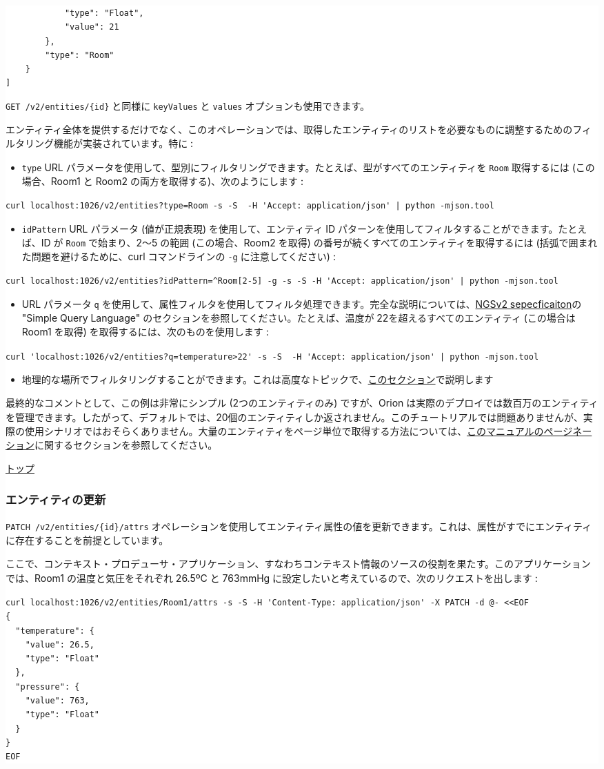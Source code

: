 ```
            "type": "Float",
            "value": 21
        },
        "type": "Room"
    }
]
```

`GET /v2/entities/{id}` と同様に `keyValues` と `values` オプションも使用できます。

エンティティ全体を提供するだけでなく、このオペレーションでは、取得したエンティティのリストを必要なものに調整するためのフィルタリング機能が実装されています。特に :

* `type` URL パラメータを使用して、型別にフィルタリングできます。たとえば、型がすべてのエンティティを `Room` 取得するには (この場合、Room1 と Room2 の両方を取得する)、次のようにします :

```
curl localhost:1026/v2/entities?type=Room -s -S  -H 'Accept: application/json' | python -mjson.tool
```

* `idPattern` URL パラメータ (値が正規表現) を使用して、エンティティ ID パターンを使用してフィルタすることができます。たとえば、ID が `Room` で始まり、2～5 の範囲 (この場合、Room2 を取得) の番号が続くすべてのエンティティを取得するには (括弧で囲まれた問題を避けるために、curl コマンドラインの `-g` に注意してください) :
```
curl localhost:1026/v2/entities?idPattern=^Room[2-5] -g -s -S -H 'Accept: application/json' | python -mjson.tool
```

* URL パラメータ `q` を使用して、属性フィルタを使用してフィルタ処理できます。完全な説明については、[NGSv2 sepecficaiton](http://telefonicaid.github.io/fiware-orion/api/v2/stable)の "Simple Query Language" のセクションを参照してください。たとえば、温度が 22を超えるすべてのエンティティ (この場合は Room1 を取得) を取得するには、次のものを使用します :
```
curl 'localhost:1026/v2/entities?q=temperature>22' -s -S  -H 'Accept: application/json' | python -mjson.tool
```

* 地理的な場所でフィルタリングすることができます。これは高度なトピックで、[このセクション](geolocation.md#)で説明します

最終的なコメントとして、この例は非常にシンプル (2つのエンティティのみ) ですが、Orion は実際のデプロイでは数百万のエンティティを管理できます。したがって、デフォルトでは、20個のエンティティしか返されません。このチュートリアルでは問題ありませんが、実際の使用シナリオではおそらくありません。大量のエンティティをページ単位で取得する方法については、[このマニュアルのページネーション](pagination.md#pagination)に関するセクションを参照してください。

[トップ](#top)

<a name="update-entity"></a>
### エンティティの更新

`PATCH /v2/entities/{id}/attrs` オペレーションを使用してエンティティ属性の値を更新できます。これは、属性がすでにエンティティに存在することを前提としています。

ここで、コンテキスト・プロデューサ・アプリケーション、すなわちコンテキスト情報のソースの役割を果たす。このアプリケーションでは、Room1 の温度と気圧をそれぞれ 26.5ºC と 763mmHg に設定したいと考えているので、次のリクエストを出します :

```
curl localhost:1026/v2/entities/Room1/attrs -s -S -H 'Content-Type: application/json' -X PATCH -d @- <<EOF
{
  "temperature": {
    "value": 26.5,
    "type": "Float"
  },
  "pressure": {
    "value": 763,
    "type": "Float"
  }
}
EOF
```

